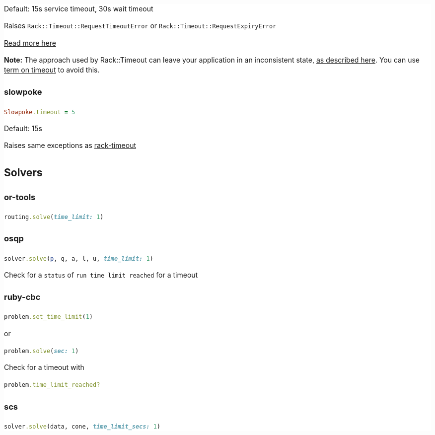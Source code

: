Default: 15s service timeout, 30s wait timeout

Raises `Rack::Timeout::RequestTimeoutError` or `Rack::Timeout::RequestExpiryError`

[Read more here](https://github.com/heroku/rack-timeout/blob/master/doc/settings.md)

**Note:** The approach used by Rack::Timeout can leave your application in an inconsistent state, [as described here](https://github.com/heroku/rack-timeout/blob/master/doc/risks.md). You can use [term on timeout](https://github.com/sharpstone/rack-timeout/blob/master/doc/settings.md#term-on-timeout) to avoid this.

### slowpoke

```ruby
Slowpoke.timeout = 5
```

Default: 15s

Raises same exceptions as [rack-timeout](#rack-timeout)

## Solvers

### or-tools

```ruby
routing.solve(time_limit: 1)
```

### osqp

```ruby
solver.solve(p, q, a, l, u, time_limit: 1)
```

Check for a `status` of `run time limit reached` for a timeout

### ruby-cbc

```ruby
problem.set_time_limit(1)
```

or

```ruby
problem.solve(sec: 1)
```

Check for a timeout with

```ruby
problem.time_limit_reached?
```

### scs

```ruby
solver.solve(data, cone, time_limit_secs: 1)
```
